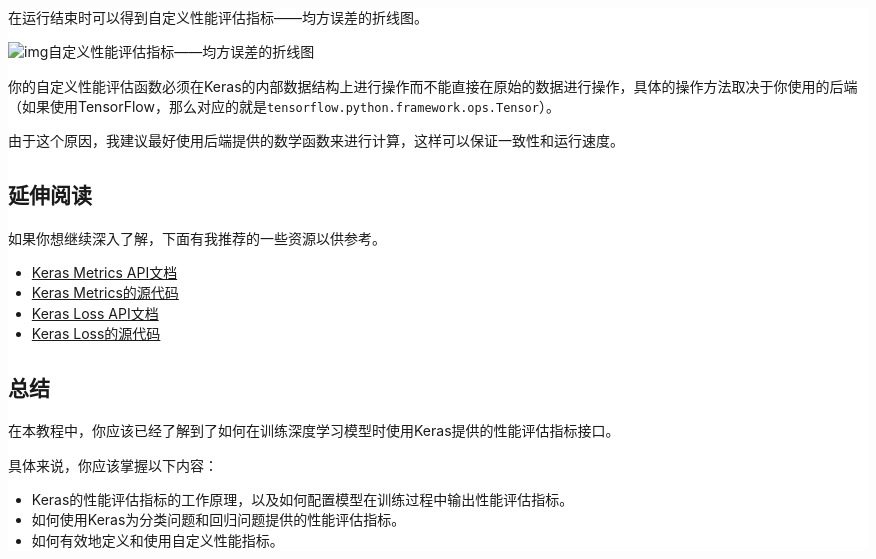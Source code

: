 在运行结束时可以得到自定义性能评估指标——均方误差的折线图。

![img](https://ask.qcloudimg.com/http-save/410635/6mrkadse8r.png?imageView2/2/w/1620)自定义性能评估指标——均方误差的折线图

你的自定义性能评估函数必须在Keras的内部数据结构上进行操作而不能直接在原始的数据进行操作，具体的操作方法取决于你使用的后端（如果使用TensorFlow，那么对应的就是`tensorflow.python.framework.ops.Tensor`）。

由于这个原因，我建议最好使用后端提供的数学函数来进行计算，这样可以保证一致性和运行速度。

## 延伸阅读

如果你想继续深入了解，下面有我推荐的一些资源以供参考。

- [Keras Metrics API文档](https://keras.io/metrics/)
- [Keras Metrics的源代码](https://github.com/fchollet/keras/blob/master/keras/metrics.py)
- [Keras Loss API文档](https://keras.io/losses/)
- [Keras Loss的源代码](https://github.com/fchollet/keras/blob/master/keras/losses.py)

## 总结

在本教程中，你应该已经了解到了如何在训练深度学习模型时使用Keras提供的性能评估指标接口。

具体来说，你应该掌握以下内容：

- Keras的性能评估指标的工作原理，以及如何配置模型在训练过程中输出性能评估指标。
- 如何使用Keras为分类问题和回归问题提供的性能评估指标。
- 如何有效地定义和使用自定义性能指标。